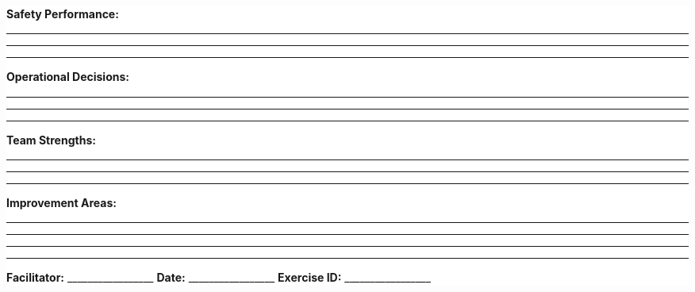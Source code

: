 **Safety Performance:**
_____________________________________
_____________________________________
_____________________________________

**Operational Decisions:**
_____________________________________
_____________________________________
_____________________________________

**Team Strengths:**
_____________________________________
_____________________________________
_____________________________________

**Improvement Areas:**
_____________________________________
_____________________________________
_____________________________________

---

**Facilitator:** _________________ **Date:** _________________ **Exercise ID:** _________________